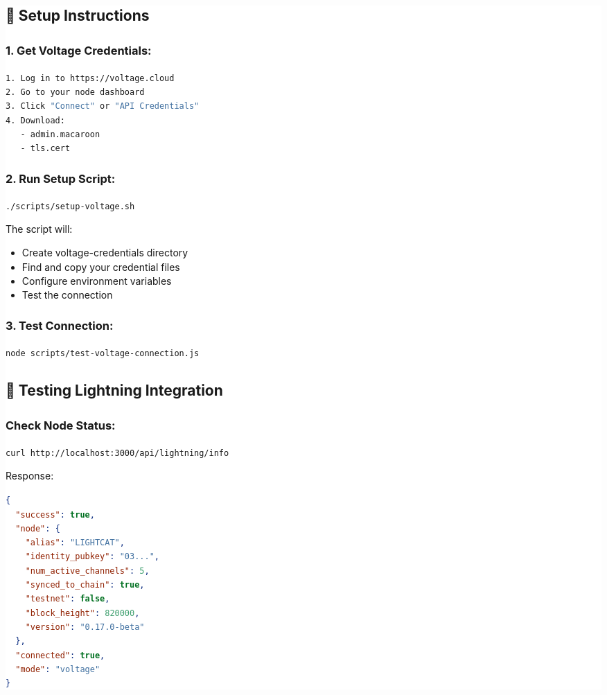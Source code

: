 ## 🚀 Setup Instructions

### 1. Get Voltage Credentials:
```bash
1. Log in to https://voltage.cloud
2. Go to your node dashboard
3. Click "Connect" or "API Credentials"
4. Download:
   - admin.macaroon
   - tls.cert
```

### 2. Run Setup Script:
```bash
./scripts/setup-voltage.sh
```

The script will:
- Create voltage-credentials directory
- Find and copy your credential files
- Configure environment variables
- Test the connection

### 3. Test Connection:
```bash
node scripts/test-voltage-connection.js
```

## 🧪 Testing Lightning Integration

### Check Node Status:
```bash
curl http://localhost:3000/api/lightning/info
```

Response:
```json
{
  "success": true,
  "node": {
    "alias": "LIGHTCAT",
    "identity_pubkey": "03...",
    "num_active_channels": 5,
    "synced_to_chain": true,
    "testnet": false,
    "block_height": 820000,
    "version": "0.17.0-beta"
  },
  "connected": true,
  "mode": "voltage"
}
```
